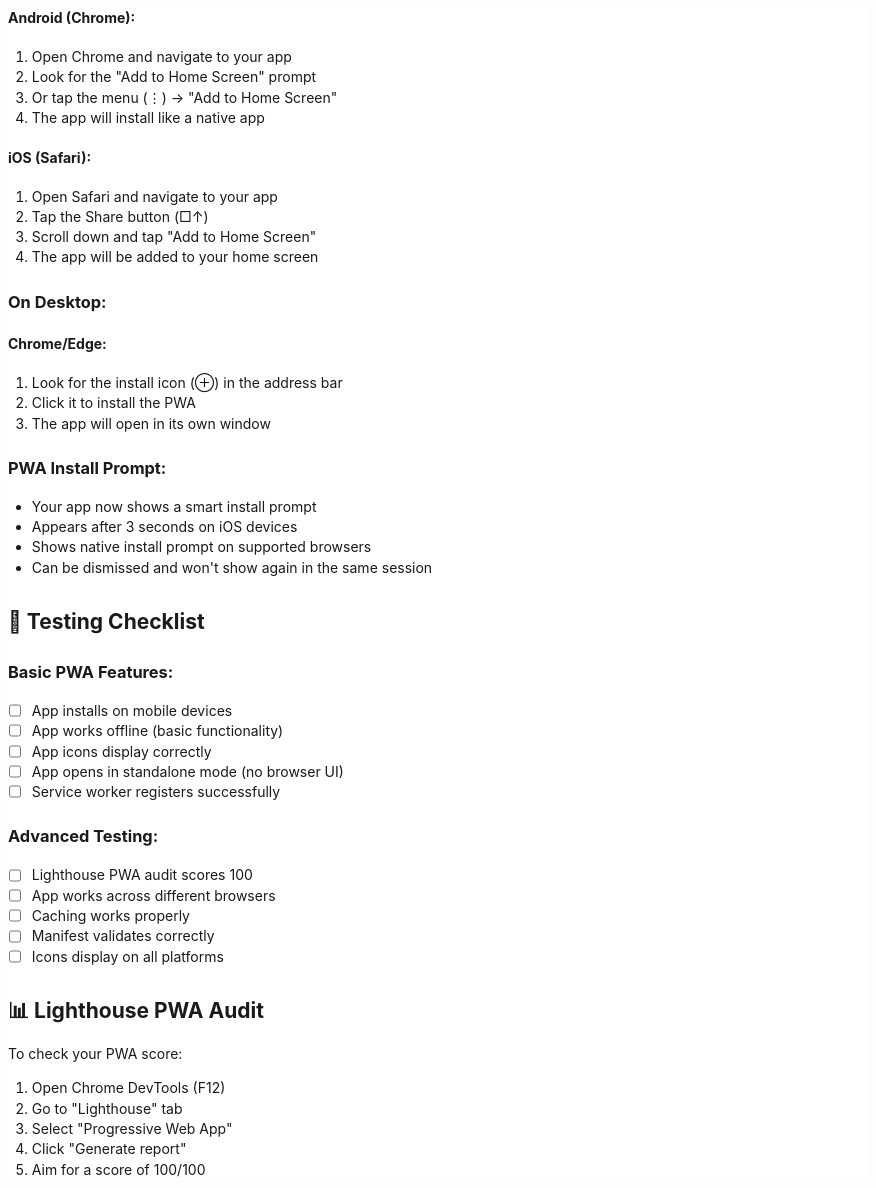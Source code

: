 #### Android (Chrome):
1. Open Chrome and navigate to your app
2. Look for the "Add to Home Screen" prompt
3. Or tap the menu (⋮) → "Add to Home Screen"
4. The app will install like a native app

#### iOS (Safari):
1. Open Safari and navigate to your app
2. Tap the Share button (□↑)
3. Scroll down and tap "Add to Home Screen"
4. The app will be added to your home screen

### On Desktop:

#### Chrome/Edge:
1. Look for the install icon (⊕) in the address bar
2. Click it to install the PWA
3. The app will open in its own window

### PWA Install Prompt:
- Your app now shows a smart install prompt
- Appears after 3 seconds on iOS devices
- Shows native install prompt on supported browsers
- Can be dismissed and won't show again in the same session

## 🔧 Testing Checklist

### Basic PWA Features:
- [ ] App installs on mobile devices
- [ ] App works offline (basic functionality)
- [ ] App icons display correctly
- [ ] App opens in standalone mode (no browser UI)
- [ ] Service worker registers successfully

### Advanced Testing:
- [ ] Lighthouse PWA audit scores 100
- [ ] App works across different browsers
- [ ] Caching works properly
- [ ] Manifest validates correctly
- [ ] Icons display on all platforms

## 📊 Lighthouse PWA Audit

To check your PWA score:
1. Open Chrome DevTools (F12)
2. Go to "Lighthouse" tab
3. Select "Progressive Web App"
4. Click "Generate report"
5. Aim for a score of 100/100
